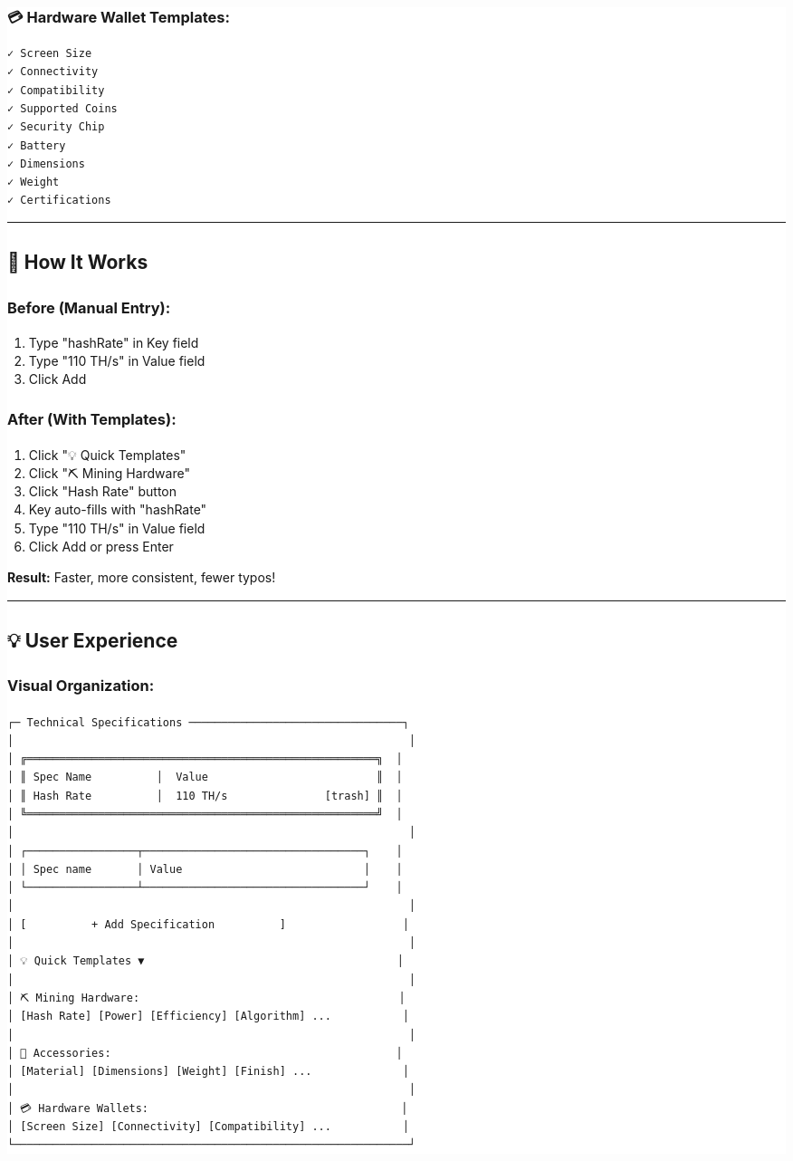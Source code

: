 ### 💳 Hardware Wallet Templates:
```
✓ Screen Size
✓ Connectivity
✓ Compatibility
✓ Supported Coins
✓ Security Chip
✓ Battery
✓ Dimensions
✓ Weight
✓ Certifications
```

---

## 🎨 How It Works

### **Before (Manual Entry):**
1. Type "hashRate" in Key field
2. Type "110 TH/s" in Value field
3. Click Add

### **After (With Templates):**
1. Click "💡 Quick Templates"
2. Click "⛏️ Mining Hardware"
3. Click "Hash Rate" button
4. Key auto-fills with "hashRate"
5. Type "110 TH/s" in Value field
6. Click Add or press Enter

**Result:** Faster, more consistent, fewer typos!

---

## 💡 User Experience

### Visual Organization:
```
┌─ Technical Specifications ─────────────────────────────────┐
│                                                             │
│ ╔══════════════════════════════════════════════════════╗  │
│ ║ Spec Name          │  Value                          ║  │
│ ║ Hash Rate          │  110 TH/s               [trash] ║  │
│ ╚══════════════════════════════════════════════════════╝  │
│                                                             │
│ ┌─────────────────┬──────────────────────────────────┐    │
│ │ Spec name       │ Value                            │    │
│ └─────────────────┴──────────────────────────────────┘    │
│                                                             │
│ [          + Add Specification          ]                  │
│                                                             │
│ 💡 Quick Templates ▼                                       │
│                                                             │
│ ⛏️ Mining Hardware:                                        │
│ [Hash Rate] [Power] [Efficiency] [Algorithm] ...           │
│                                                             │
│ 🔑 Accessories:                                            │
│ [Material] [Dimensions] [Weight] [Finish] ...              │
│                                                             │
│ 💳 Hardware Wallets:                                       │
│ [Screen Size] [Connectivity] [Compatibility] ...           │
└─────────────────────────────────────────────────────────────┘
```